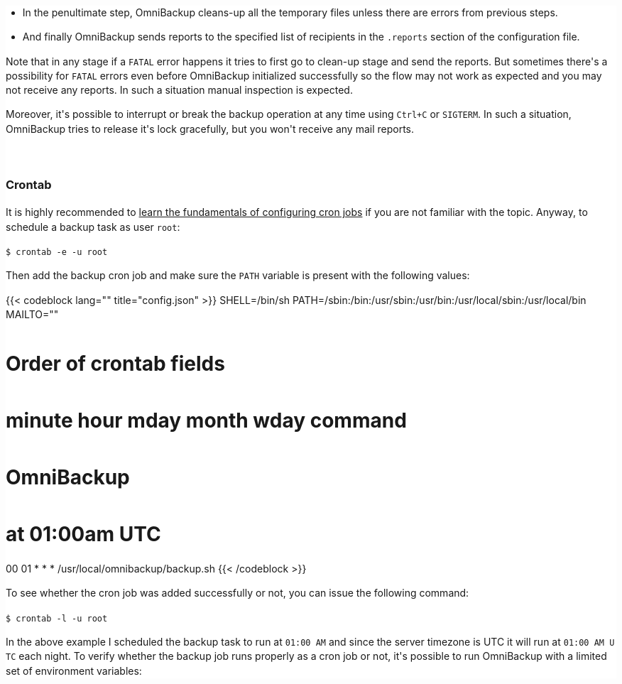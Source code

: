 * In the penultimate step, OmniBackup cleans-up all the temporary files unless there are errors from previous steps.

* And finally OmniBackup sends reports to the specified list of recipients in the <code>.reports</code> section of the configuration file.

Note that in any stage if a <code>FATAL</code> error happens it tries to first go to clean-up stage and send the reports. But sometimes there's a possibility for <code>FATAL</code> errors even before OmniBackup initialized successfully so the flow may not work as expected and you may not receive any reports. In such a situation manual inspection is expected.

Moreover, it's possible to interrupt or break the backup operation at any time using <code>Ctrl+C</code> or <code>SIGTERM</code>. In such a situation, OmniBackup tries to release it's lock gracefully, but you won't receive any mail reports.


<br />
<a name="Crontab"></a>

### Crontab ###

It is highly recommended to [learn the fundamentals of configuring cron jobs](/blog/the-proper-way-of-adding-a-cron-job/) if you are not familiar with the topic. Anyway, to schedule a backup task as user <code>root</code>:

```
$ crontab -e -u root
```

Then add the backup cron job and make sure the <code>PATH</code> variable is present with the following values:

{{< codeblock lang="" title="config.json" >}}
SHELL=/bin/sh
PATH=/sbin:/bin:/usr/sbin:/usr/bin:/usr/local/sbin:/usr/local/bin
MAILTO=""

# Order of crontab fields
# minute    hour    mday    month   wday    command

# OmniBackup
# at 01:00am UTC
00      01      *       *       *       /usr/local/omnibackup/backup.sh
{{< /codeblock >}}

To see whether the cron job was added successfully or not, you can issue the following command:

```
$ crontab -l -u root
```

In the above example I scheduled the backup task to run at <code>01:00 AM</code> and since the server timezone is UTC it will run at <code>01:00 AM UTC</code> each night. To verify whether the backup job runs properly as a cron job or not, it's possible to run OmniBackup with a limited set of environment variables:
